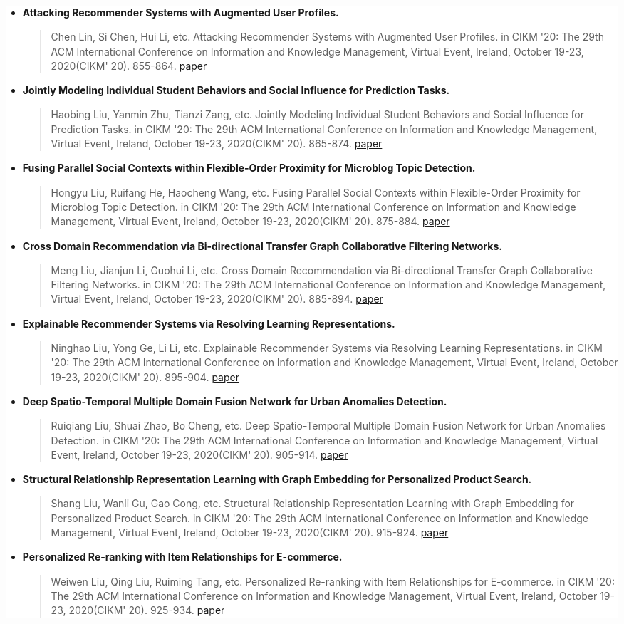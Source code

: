 
- **Attacking Recommender Systems with Augmented User Profiles.**
    > Chen Lin, Si Chen, Hui Li, etc. Attacking Recommender Systems with Augmented User Profiles. in CIKM &apos;20: The 29th ACM International Conference on Information and Knowledge Management, Virtual Event, Ireland, October 19-23, 2020(CIKM' 20). 855-864. [paper](https://doi.org/10.1145/3340531.3411884)


- **Jointly Modeling Individual Student Behaviors and Social Influence for Prediction Tasks.**
    > Haobing Liu, Yanmin Zhu, Tianzi Zang, etc. Jointly Modeling Individual Student Behaviors and Social Influence for Prediction Tasks. in CIKM &apos;20: The 29th ACM International Conference on Information and Knowledge Management, Virtual Event, Ireland, October 19-23, 2020(CIKM' 20). 865-874. [paper](https://doi.org/10.1145/3340531.3411961)


- **Fusing Parallel Social Contexts within Flexible-Order Proximity for Microblog Topic Detection.**
    > Hongyu Liu, Ruifang He, Haocheng Wang, etc. Fusing Parallel Social Contexts within Flexible-Order Proximity for Microblog Topic Detection. in CIKM &apos;20: The 29th ACM International Conference on Information and Knowledge Management, Virtual Event, Ireland, October 19-23, 2020(CIKM' 20). 875-884. [paper](https://doi.org/10.1145/3340531.3412024)


- **Cross Domain Recommendation via Bi-directional Transfer Graph Collaborative Filtering Networks.**
    > Meng Liu, Jianjun Li, Guohui Li, etc. Cross Domain Recommendation via Bi-directional Transfer Graph Collaborative Filtering Networks. in CIKM &apos;20: The 29th ACM International Conference on Information and Knowledge Management, Virtual Event, Ireland, October 19-23, 2020(CIKM' 20). 885-894. [paper](https://doi.org/10.1145/3340531.3412012)


- **Explainable Recommender Systems via Resolving Learning Representations.**
    > Ninghao Liu, Yong Ge, Li Li, etc. Explainable Recommender Systems via Resolving Learning Representations. in CIKM &apos;20: The 29th ACM International Conference on Information and Knowledge Management, Virtual Event, Ireland, October 19-23, 2020(CIKM' 20). 895-904. [paper](https://doi.org/10.1145/3340531.3411919)


- **Deep Spatio-Temporal Multiple Domain Fusion Network for Urban Anomalies Detection.**
    > Ruiqiang Liu, Shuai Zhao, Bo Cheng, etc. Deep Spatio-Temporal Multiple Domain Fusion Network for Urban Anomalies Detection. in CIKM &apos;20: The 29th ACM International Conference on Information and Knowledge Management, Virtual Event, Ireland, October 19-23, 2020(CIKM' 20). 905-914. [paper](https://doi.org/10.1145/3340531.3411920)


- **Structural Relationship Representation Learning with Graph Embedding for Personalized Product Search.**
    > Shang Liu, Wanli Gu, Gao Cong, etc. Structural Relationship Representation Learning with Graph Embedding for Personalized Product Search. in CIKM &apos;20: The 29th ACM International Conference on Information and Knowledge Management, Virtual Event, Ireland, October 19-23, 2020(CIKM' 20). 915-924. [paper](https://doi.org/10.1145/3340531.3411936)


- **Personalized Re-ranking with Item Relationships for E-commerce.**
    > Weiwen Liu, Qing Liu, Ruiming Tang, etc. Personalized Re-ranking with Item Relationships for E-commerce. in CIKM &apos;20: The 29th ACM International Conference on Information and Knowledge Management, Virtual Event, Ireland, October 19-23, 2020(CIKM' 20). 925-934. [paper](https://doi.org/10.1145/3340531.3412332)
